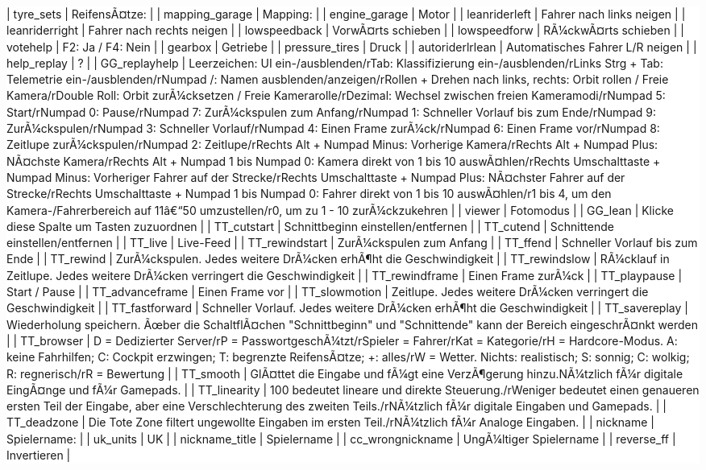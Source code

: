 | tyre_sets | ReifensÃ¤tze: |
| mapping_garage | Mapping: |
| engine_garage | Motor |
| leanriderleft | Fahrer nach links neigen |
| leanriderright | Fahrer nach rechts neigen |
| lowspeedback | VorwÃ¤rts schieben |
| lowspeedforw | RÃ¼ckwÃ¤rts schieben |
| votehelp | F2: Ja / F4: Nein |
| gearbox | Getriebe |
| pressure_tires | Druck |
| autoriderlrlean | Automatisches Fahrer L/R neigen |
| help_replay | ? |
| GG_replayhelp | Leerzeichen: UI ein-/ausblenden/rTab: Klassifizierung ein-/ausblenden/rLinks Strg + Tab: Telemetrie ein-/ausblenden/rNumpad /: Namen ausblenden/anzeigen/rRollen + Drehen nach links, rechts: Orbit rollen / Freie Kamera/rDouble Roll: Orbit zurÃ¼cksetzen / Freie Kamerarolle/rDezimal: Wechsel zwischen freien Kameramodi/rNumpad 5: Start/rNumpad 0: Pause/rNumpad 7: ZurÃ¼ckspulen zum Anfang/rNumpad 1: Schneller Vorlauf bis zum Ende/rNumpad 9: ZurÃ¼ckspulen/rNumpad 3: Schneller Vorlauf/rNumpad 4: Einen Frame zurÃ¼ck/rNumpad 6: Einen Frame vor/rNumpad 8: Zeitlupe zurÃ¼ckspulen/rNumpad 2: Zeitlupe/rRechts Alt + Numpad Minus: Vorherige Kamera/rRechts Alt + Numpad Plus: NÃ¤chste Kamera/rRechts Alt + Numpad 1 bis Numpad 0: Kamera direkt von 1 bis 10 auswÃ¤hlen/rRechts Umschalttaste + Numpad Minus: Vorheriger Fahrer auf der Strecke/rRechts Umschalttaste + Numpad Plus: NÃ¤chster Fahrer auf der Strecke/rRechts Umschalttaste + Numpad 1 bis Numpad 0: Fahrer direkt von 1 bis 10 auswÃ¤hlen/r1 bis 4, um den Kamera-/Fahrerbereich auf 11â€“50 umzustellen/r0, um zu 1 - 10 zurÃ¼ckzukehren |
| viewer | Fotomodus |
| GG_lean | Klicke diese Spalte um Tasten zuzuordnen |
| TT_cutstart | Schnittbeginn einstellen/entfernen |
| TT_cutend | Schnittende einstellen/entfernen |
| TT_live | Live-Feed |
| TT_rewindstart | ZurÃ¼ckspulen zum Anfang |
| TT_ffend | Schneller Vorlauf bis zum Ende |
| TT_rewind | ZurÃ¼ckspulen. Jedes weitere DrÃ¼cken erhÃ¶ht die Geschwindigkeit |
| TT_rewindslow | RÃ¼cklauf in Zeitlupe. Jedes weitere DrÃ¼cken verringert die Geschwindigkeit |
| TT_rewindframe | Einen Frame zurÃ¼ck |
| TT_playpause | Start / Pause |
| TT_advanceframe | Einen Frame vor |
| TT_slowmotion | Zeitlupe. Jedes weitere DrÃ¼cken verringert die Geschwindigkeit |
| TT_fastforward | Schneller Vorlauf. Jedes weitere DrÃ¼cken erhÃ¶ht die Geschwindigkeit |
| TT_savereplay | Wiederholung speichern. Ãœber die SchaltflÃ¤chen "Schnittbeginn" und "Schnittende" kann der Bereich eingeschrÃ¤nkt werden |
| TT_browser | D = Dedizierter Server/rP = PasswortgeschÃ¼tzt/rSpieler = Fahrer/rKat = Kategorie/rH = Hardcore-Modus. A: keine Fahrhilfen; C: Cockpit erzwingen; T: begrenzte ReifensÃ¤tze; +: alles/rW = Wetter. Nichts: realistisch; S: sonnig; C: wolkig; R: regnerisch/rR = Bewertung |
| TT_smooth | GlÃ¤ttet die Eingabe und fÃ¼gt eine VerzÃ¶gerung hinzu.NÃ¼tzlich fÃ¼r digitale EingÃ¤nge und fÃ¼r Gamepads. |
| TT_linearity | 100 bedeutet lineare und direkte Steuerung./rWeniger bedeutet einen genaueren ersten Teil der Eingabe, aber eine Verschlechterung des zweiten Teils./rNÃ¼tzlich fÃ¼r digitale Eingaben und Gamepads. |
| TT_deadzone | Die Tote Zone filtert ungewollte Eingaben im ersten Teil./rNÃ¼tzlich fÃ¼r Analoge Eingaben. |
| nickname | Spielername: |
| uk_units | UK |
| nickname_title | Spielername |
| cc_wrongnickname | UngÃ¼ltiger Spielername |
| reverse_ff | Invertieren |